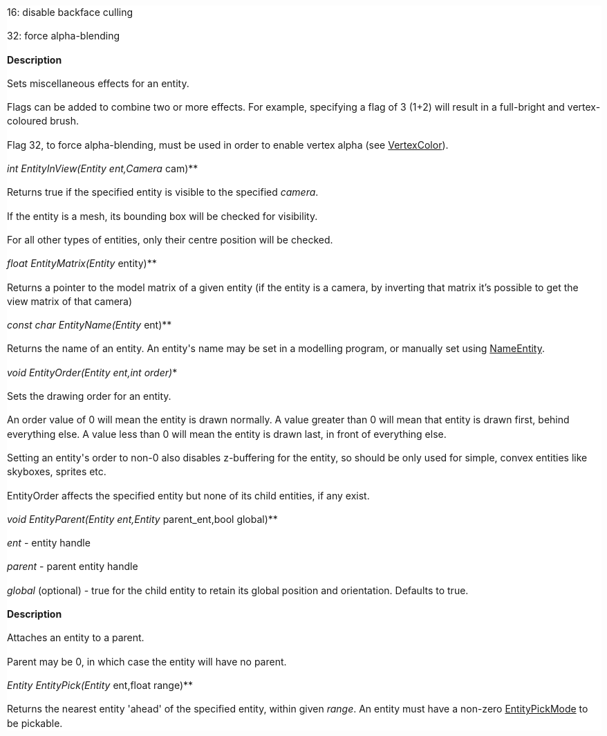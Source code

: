 16: disable backface culling

32: force alpha-blending

**Description**

Sets miscellaneous effects for an entity.

Flags can be added to combine two or more effects. For example, specifying a flag of 3 (1+2) will result in a full-bright and vertex-coloured brush.

Flag 32, to force alpha-blending, must be used in order to enable vertex alpha (see [VertexColor](#VertexColor)).

<a name="EntityInView"></a>**int EntityInView(Entity* ent,Camera* cam)**

Returns true if the specified entity is visible to the specified _camera_.  

If the entity is a mesh, its bounding box will be checked for visibility.  

For all other types of entities, only their centre position will be checked.

<a name="EntityMatrix"></a>**float* EntityMatrix(Entity* entity)**

Returns a pointer to the model matrix of a given entity (if the entity is a camera, by inverting that matrix it’s possible to get the view matrix of that camera)

<a name="EntityName"></a>**const char* EntityName(Entity* ent)**

Returns the name of an entity. An entity's name may be set in a modelling program, or manually set using [NameEntity](#NameEntity).

<a name="EntityOrder"></a>**void EntityOrder(Entity* ent,int order)**

Sets the drawing order for an entity.

An order value of 0 will mean the entity is drawn normally. A value greater than 0 will mean that entity is drawn first, behind everything else. A value less than 0 will mean the entity is drawn last, in front of everything else.

Setting an entity's order to non-0 also disables z-buffering for the entity, so should be only used for simple, convex entities like skyboxes, sprites etc.

EntityOrder affects the specified entity but none of its child entities, if any exist.

<a name="EntityParent"></a>**void EntityParent(Entity* ent,Entity* parent_ent,bool global)**

<span lang="en-US">_ent_</span> <span lang="en-US">- entity handle</span>

_parent_ - parent entity handle

_global_ (optional) - true for the child entity to retain its global position and orientation. Defaults to true.

**Description**

Attaches an entity to a parent.

Parent may be 0, in which case the entity will have no parent.

<a name="EntityPick"></a>**Entity* EntityPick(Entity* ent,float range)**

Returns the nearest entity 'ahead' of the specified entity, within given _range_. An entity must have a non-zero [EntityPickMode](#EntityPickMode) to be pickable.
